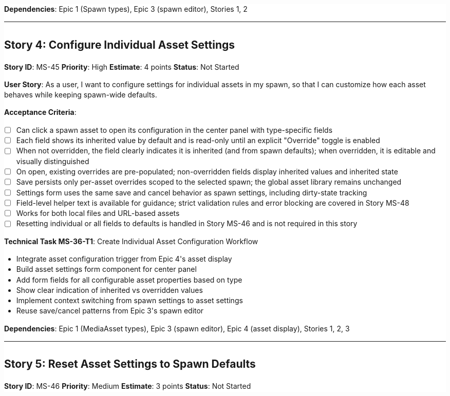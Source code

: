 **Dependencies**: Epic 1 (Spawn types), Epic 3 (spawn editor), Stories 1, 2

---

## Story 4: Configure Individual Asset Settings

**Story ID**: MS-45
**Priority**: High
**Estimate**: 4 points
**Status**: Not Started

**User Story**:
As a user, I want to configure settings for individual assets in my spawn, so that I can customize how each asset behaves while keeping spawn-wide defaults.

**Acceptance Criteria**:

- [ ] Can click a spawn asset to open its configuration in the center panel with type-specific fields
- [ ] Each field shows its inherited value by default and is read-only until an explicit "Override" toggle is enabled
- [ ] When not overridden, the field clearly indicates it is inherited (and from spawn defaults); when overridden, it is editable and visually distinguished
- [ ] On open, existing overrides are pre-populated; non-overridden fields display inherited values and inherited state
- [ ] Save persists only per-asset overrides scoped to the selected spawn; the global asset library remains unchanged
- [ ] Settings form uses the same save and cancel behavior as spawn settings, including dirty-state tracking
- [ ] Field-level helper text is available for guidance; strict validation rules and error blocking are covered in Story MS-48
- [ ] Works for both local files and URL-based assets
- [ ] Resetting individual or all fields to defaults is handled in Story MS-46 and is not required in this story

**Technical Task MS-36-T1**: Create Individual Asset Configuration Workflow

- Integrate asset configuration trigger from Epic 4's asset display
- Build asset settings form component for center panel
- Add form fields for all configurable asset properties based on type
- Show clear indication of inherited vs overridden values
- Implement context switching from spawn settings to asset settings
- Reuse save/cancel patterns from Epic 3's spawn editor

**Dependencies**: Epic 1 (MediaAsset types), Epic 3 (spawn editor), Epic 4 (asset display), Stories 1, 2, 3

---

## Story 5: Reset Asset Settings to Spawn Defaults

**Story ID**: MS-46
**Priority**: Medium
**Estimate**: 3 points
**Status**: Not Started
